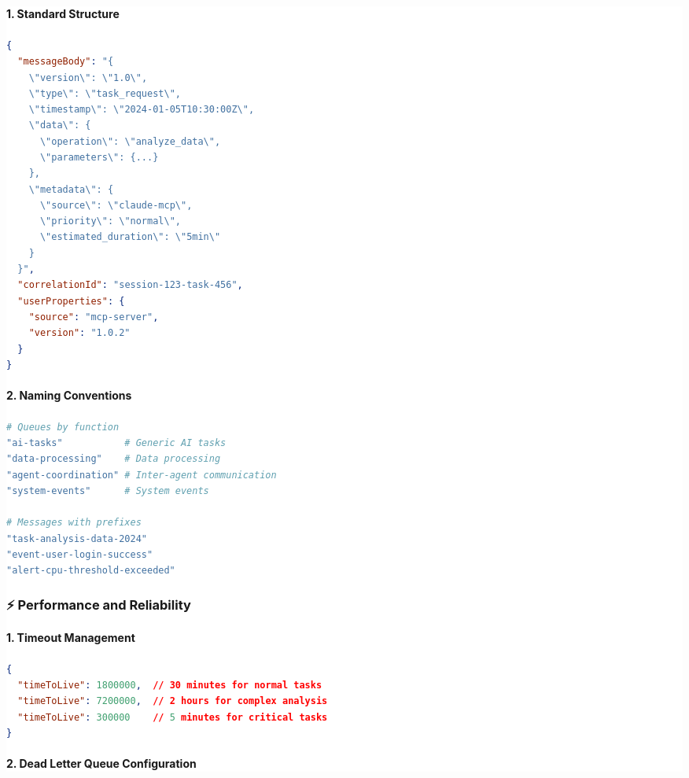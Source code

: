 #### 1. **Standard Structure**

```json
{
  "messageBody": "{
    \"version\": \"1.0\",
    \"type\": \"task_request\",
    \"timestamp\": \"2024-01-05T10:30:00Z\",
    \"data\": {
      \"operation\": \"analyze_data\",
      \"parameters\": {...}
    },
    \"metadata\": {
      \"source\": \"claude-mcp\",
      \"priority\": \"normal\",
      \"estimated_duration\": \"5min\"
    }
  }",
  "correlationId": "session-123-task-456",
  "userProperties": {
    "source": "mcp-server",
    "version": "1.0.2"
  }
}
```

#### 2. **Naming Conventions**

```bash
# Queues by function
"ai-tasks"           # Generic AI tasks
"data-processing"    # Data processing
"agent-coordination" # Inter-agent communication
"system-events"      # System events

# Messages with prefixes
"task-analysis-data-2024"
"event-user-login-success"
"alert-cpu-threshold-exceeded"
```

### ⚡ Performance and Reliability

#### 1. **Timeout Management**

```json
{
  "timeToLive": 1800000,  // 30 minutes for normal tasks
  "timeToLive": 7200000,  // 2 hours for complex analysis
  "timeToLive": 300000    // 5 minutes for critical tasks
}
```

#### 2. **Dead Letter Queue Configuration**
